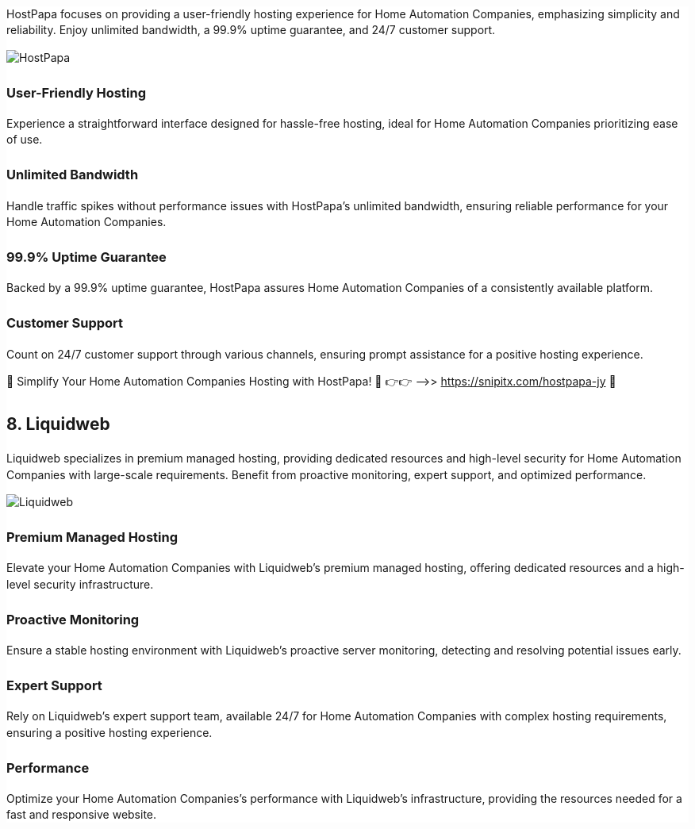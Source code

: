 HostPapa focuses on providing a user-friendly hosting experience for Home Automation Companies, emphasizing simplicity and reliability. Enjoy unlimited bandwidth, a 99.9% uptime guarantee, and 24/7 customer support.

![HostPapa](https://i.imgur.com/ouDTkvl.jpeg "HostPapa Hosting")

### User-Friendly Hosting
Experience a straightforward interface designed for hassle-free hosting, ideal for Home Automation Companies prioritizing ease of use.

### Unlimited Bandwidth
Handle traffic spikes without performance issues with HostPapa’s unlimited bandwidth, ensuring reliable performance for your Home Automation Companies.

### 99.9% Uptime Guarantee
Backed by a 99.9% uptime guarantee, HostPapa assures Home Automation Companies of a consistently available platform.

### Customer Support
Count on 24/7 customer support through various channels, ensuring prompt assistance for a positive hosting experience.

🌈 Simplify Your Home Automation Companies Hosting with HostPapa! 🚀
👉👉 -->> https://snipitx.com/hostpapa-jy 🚀

## 8. Liquidweb

Liquidweb specializes in premium managed hosting, providing dedicated resources and high-level security for Home Automation Companies with large-scale requirements. Benefit from proactive monitoring, expert support, and optimized performance.

![Liquidweb](https://i.imgur.com/4IvT9SC.jpeg "Liquidweb Hosting")

### Premium Managed Hosting
Elevate your Home Automation Companies with Liquidweb’s premium managed hosting, offering dedicated resources and a high-level security infrastructure.

### Proactive Monitoring
Ensure a stable hosting environment with Liquidweb’s proactive server monitoring, detecting and resolving potential issues early.

### Expert Support
Rely on Liquidweb’s expert support team, available 24/7 for Home Automation Companies with complex hosting requirements, ensuring a positive hosting experience.

### Performance
Optimize your Home Automation Companies’s performance with Liquidweb’s infrastructure, providing the resources needed for a fast and responsive website.
